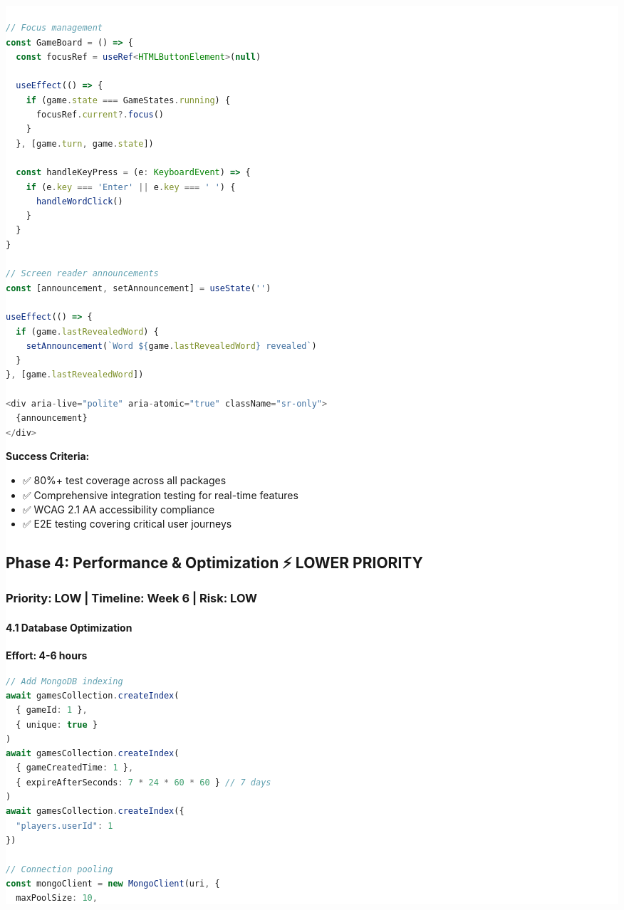 ```typescript

// Focus management
const GameBoard = () => {
  const focusRef = useRef<HTMLButtonElement>(null)
  
  useEffect(() => {
    if (game.state === GameStates.running) {
      focusRef.current?.focus()
    }
  }, [game.turn, game.state])
  
  const handleKeyPress = (e: KeyboardEvent) => {
    if (e.key === 'Enter' || e.key === ' ') {
      handleWordClick()
    }
  }
}

// Screen reader announcements
const [announcement, setAnnouncement] = useState('')

useEffect(() => {
  if (game.lastRevealedWord) {
    setAnnouncement(`Word ${game.lastRevealedWord} revealed`)
  }
}, [game.lastRevealedWord])

<div aria-live="polite" aria-atomic="true" className="sr-only">
  {announcement}
</div>
```

**Success Criteria:**

- ✅ 80%+ test coverage across all packages
- ✅ Comprehensive integration testing for real-time features
- ✅ WCAG 2.1 AA accessibility compliance
- ✅ E2E testing covering critical user journeys

## Phase 4: Performance & Optimization ⚡ **LOWER PRIORITY**

### Priority: LOW | Timeline: Week 6 | Risk: LOW

#### 4.1 Database Optimization

**Effort: 4-6 hours**

```typescript
// Add MongoDB indexing
await gamesCollection.createIndex(
  { gameId: 1 }, 
  { unique: true }
)
await gamesCollection.createIndex(
  { gameCreatedTime: 1 }, 
  { expireAfterSeconds: 7 * 24 * 60 * 60 } // 7 days
)
await gamesCollection.createIndex({
  "players.userId": 1
})

// Connection pooling
const mongoClient = new MongoClient(uri, {
  maxPoolSize: 10,
```